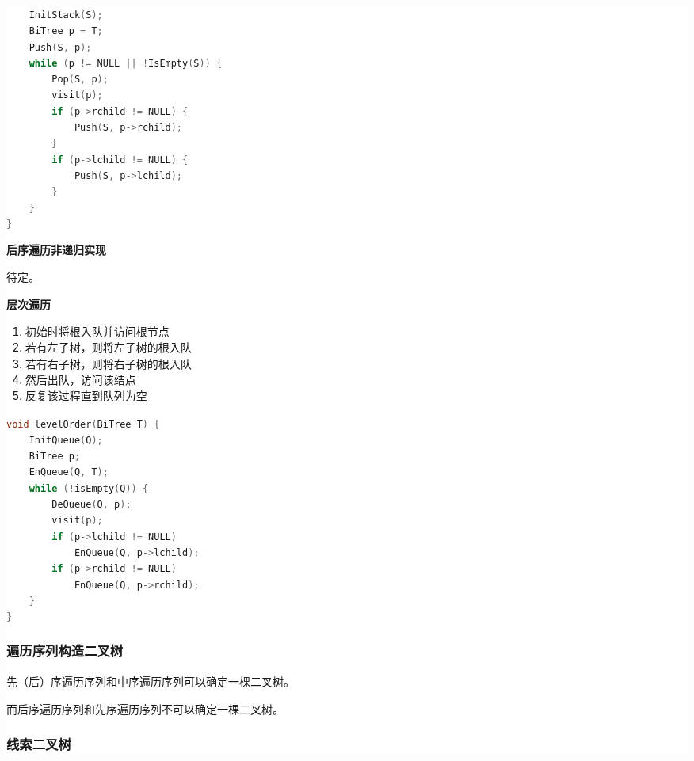 ```c
    InitStack(S);
    BiTree p = T;
    Push(S, p);
    while (p != NULL || !IsEmpty(S)) {
        Pop(S, p);
        visit(p);
        if (p->rchild != NULL) {
            Push(S, p->rchild);
        }
        if (p->lchild != NULL) {
            Push(S, p->lchild);
        }
    }
}
```

**后序遍历非递归实现**

待定。



**层次遍历**

1. 初始时将根入队并访问根节点
2. 若有左子树，则将左子树的根入队
3. 若有右子树，则将右子树的根入队
4. 然后出队，访问该结点
5. 反复该过程直到队列为空

```c
void levelOrder(BiTree T) {
    InitQueue(Q);
    BiTree p;
    EnQueue(Q, T);
    while (!isEmpty(Q)) {
        DeQueue(Q, p);
        visit(p);
        if (p->lchild != NULL)
            EnQueue(Q, p->lchild);
        if (p->rchild != NULL)
            EnQueue(Q, p->rchild);
    }
}
```



### 遍历序列构造二叉树

先（后）序遍历序列和中序遍历序列可以确定一棵二叉树。

而后序遍历序列和先序遍历序列不可以确定一棵二叉树。



### 线索二叉树
